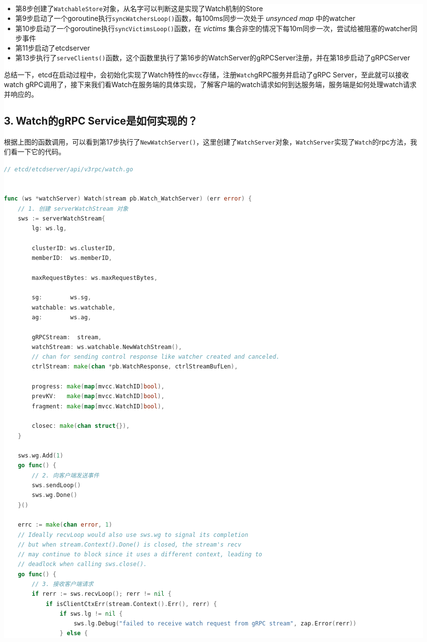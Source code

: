 - 第8步创建了`WatchableStore`对象，从名字可以判断这是实现了Watch机制的Store
- 第9步启动了一个goroutine执行`syncWatchersLoop()`函数，每100ms同步一次处于 *unsynced map* 中的watcher
- 第10步启动了一个goroutine执行`syncVictimsLoop()`函数，在 *victims* 集合非空的情况下每10m同步一次，尝试给被阻塞的watcher同步事件
- 第11步启动了etcdserver
- 第13步执行了`serveClients()`函数，这个函数里执行了第16步的WatchServer的gRPCServer注册，并在第18步启动了gRPCServer

总结一下，etcd在启动过程中，会初始化实现了Watch特性的`mvcc`存储，注册`Watch`gRPC服务并启动了gRPC Server，至此就可以接收watch gRPC调用了，接下来我们看Watch在服务端的具体实现，了解客户端的watch请求如何到达服务端，服务端是如何处理watch请求并响应的。

## 3. Watch的gRPC Service是如何实现的？

根据上图的函数调用，可以看到第17步执行了`NewWatchServer()`，这里创建了`WatchServer`对象，`WatchServer`实现了`Watch`的rpc方法，我们看一下它的代码。

```Go
// etcd/etcdserver/api/v3rpc/watch.go


func (ws *watchServer) Watch(stream pb.Watch_WatchServer) (err error) {
    // 1. 创建 serverWatchStream 对象
	sws := serverWatchStream{
		lg: ws.lg,

		clusterID: ws.clusterID,
		memberID:  ws.memberID,

		maxRequestBytes: ws.maxRequestBytes,

		sg:        ws.sg,
		watchable: ws.watchable,
		ag:        ws.ag,

		gRPCStream:  stream,
		watchStream: ws.watchable.NewWatchStream(),
		// chan for sending control response like watcher created and canceled.
		ctrlStream: make(chan *pb.WatchResponse, ctrlStreamBufLen),

		progress: make(map[mvcc.WatchID]bool),
		prevKV:   make(map[mvcc.WatchID]bool),
		fragment: make(map[mvcc.WatchID]bool),

		closec: make(chan struct{}),
	}

	sws.wg.Add(1)
	go func() {
        // 2. 向客户端发送事件
		sws.sendLoop()
		sws.wg.Done()
	}()

	errc := make(chan error, 1)
	// Ideally recvLoop would also use sws.wg to signal its completion
	// but when stream.Context().Done() is closed, the stream's recv
	// may continue to block since it uses a different context, leading to
	// deadlock when calling sws.close().
	go func() {
        // 3. 接收客户端请求
		if rerr := sws.recvLoop(); rerr != nil {
			if isClientCtxErr(stream.Context().Err(), rerr) {
				if sws.lg != nil {
					sws.lg.Debug("failed to receive watch request from gRPC stream", zap.Error(rerr))
				} else {
```